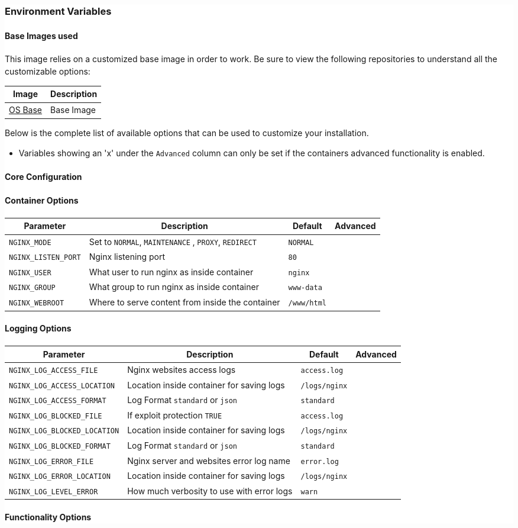 ### Environment Variables

#### Base Images used

This image relies on a customized base image in order to work.
Be sure to view the following repositories to understand all the customizable options:

| Image                                                   | Description |
| ------------------------------------------------------- | ----------- |
| [OS Base](https://github.com/nfrastack/container-base/) | Base Image  |

Below is the complete list of available options that can be used to customize your installation.

* Variables showing an 'x' under the `Advanced` column can only be set if the containers advanced functionality is enabled.

#### Core Configuration

#### Container Options

| Parameter           | Description                                          | Default     | Advanced |
| ------------------- | ---------------------------------------------------- | ----------- | -------- |
| `NGINX_MODE`        | Set to `NORMAL`, `MAINTENANCE` , `PROXY`, `REDIRECT` | `NORMAL`    |          |
| `NGINX_LISTEN_PORT` | Nginx listening port                                 | `80`        |          |
| `NGINX_USER`        | What user to run nginx as inside container           | `nginx`     |          |
| `NGINX_GROUP`       | What group to run nginx as inside container          | `www-data`  |          |
| `NGINX_WEBROOT`     | Where to serve content from inside the container     | `/www/html` |          |

#### Logging Options

| Parameter                    | Description                               | Default       | Advanced |
| ---------------------------- | ----------------------------------------- | ------------- | -------- |
| `NGINX_LOG_ACCESS_FILE`      | Nginx websites access logs                | `access.log`  |          |
| `NGINX_LOG_ACCESS_LOCATION`  | Location inside container for saving logs | `/logs/nginx` |          |
| `NGINX_LOG_ACCESS_FORMAT`    | Log Format `standard` or `json`           | `standard`    |          |
| `NGINX_LOG_BLOCKED_FILE`     | If exploit protection `TRUE`              | `access.log`  |          |
| `NGINX_LOG_BLOCKED_LOCATION` | Location inside container for saving logs | `/logs/nginx` |          |
| `NGINX_LOG_BLOCKED_FORMAT`   | Log Format `standard` or `json`           | `standard`    |          |
| `NGINX_LOG_ERROR_FILE`       | Nginx server and websites error log name  | `error.log`   |          |
| `NGINX_LOG_ERROR_LOCATION`   | Location inside container for saving logs | `/logs/nginx` |          |
| `NGINX_LOG_LEVEL_ERROR`      | How much verbosity to use with error logs | `warn`        |          |

#### Functionality Options
